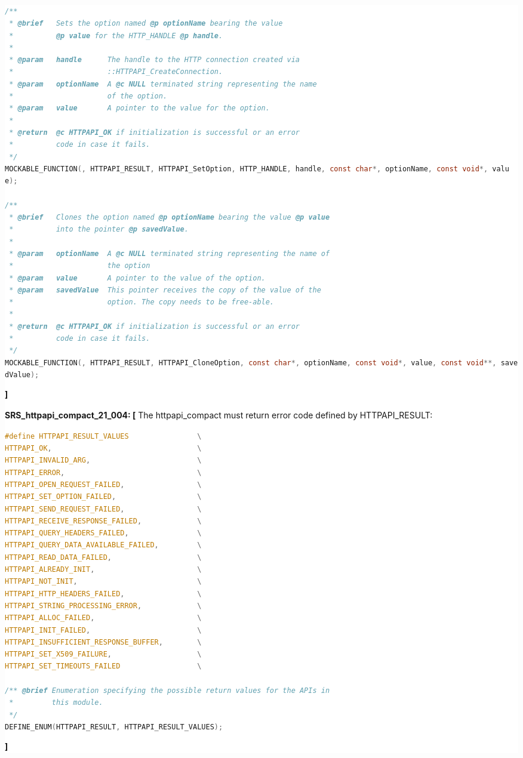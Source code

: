 ```c
/**
 * @brief	Sets the option named @p optionName bearing the value
 * 			@p value for the HTTP_HANDLE @p handle.
 *
 * @param	handle	  	The handle to the HTTP connection created via
 * 						::HTTPAPI_CreateConnection.
 * @param	optionName	A @c NULL terminated string representing the name
 * 						of the option.
 * @param	value	  	A pointer to the value for the option.
 *
 * @return	@c HTTPAPI_OK if initialization is successful or an error
 * 			code in case it fails.
 */
MOCKABLE_FUNCTION(, HTTPAPI_RESULT, HTTPAPI_SetOption, HTTP_HANDLE, handle, const char*, optionName, const void*, value);

/**
 * @brief	Clones the option named @p optionName bearing the value @p value
 * 			into the pointer @p savedValue.
 *
 * @param	optionName	A @c NULL terminated string representing the name of
 * 						the option
 * @param	value	  	A pointer to the value of the option.
 * @param	savedValue	This pointer receives the copy of the value of the
 * 						option. The copy needs to be free-able.
 *
 * @return	@c HTTPAPI_OK if initialization is successful or an error
 * 			code in case it fails.
 */
MOCKABLE_FUNCTION(, HTTPAPI_RESULT, HTTPAPI_CloneOption, const char*, optionName, const void*, value, const void**, savedValue);
```
**]**

**SRS_httpapi_compact_21_004: [** The httpapi_compact must return error code defined by HTTPAPI_RESULT:
```c
#define HTTPAPI_RESULT_VALUES                \
HTTPAPI_OK,                                  \
HTTPAPI_INVALID_ARG,                         \
HTTPAPI_ERROR,                               \
HTTPAPI_OPEN_REQUEST_FAILED,                 \
HTTPAPI_SET_OPTION_FAILED,                   \
HTTPAPI_SEND_REQUEST_FAILED,                 \
HTTPAPI_RECEIVE_RESPONSE_FAILED,             \
HTTPAPI_QUERY_HEADERS_FAILED,                \
HTTPAPI_QUERY_DATA_AVAILABLE_FAILED,         \
HTTPAPI_READ_DATA_FAILED,                    \
HTTPAPI_ALREADY_INIT,                        \
HTTPAPI_NOT_INIT,                            \
HTTPAPI_HTTP_HEADERS_FAILED,                 \
HTTPAPI_STRING_PROCESSING_ERROR,             \
HTTPAPI_ALLOC_FAILED,                        \
HTTPAPI_INIT_FAILED,                         \
HTTPAPI_INSUFFICIENT_RESPONSE_BUFFER,        \
HTTPAPI_SET_X509_FAILURE,                    \
HTTPAPI_SET_TIMEOUTS_FAILED                  \

/** @brief Enumeration specifying the possible return values for the APIs in  
 *		   this module.
 */
DEFINE_ENUM(HTTPAPI_RESULT, HTTPAPI_RESULT_VALUES);
```
**]**